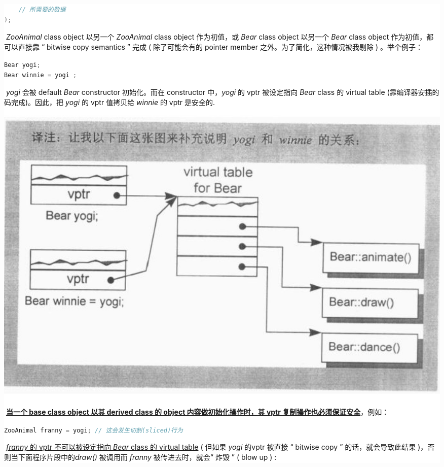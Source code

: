 ```c++
	// 所需要的数据
);
```

​		*ZooAnimal* class object 以另一个 *ZooAnimal* class object 作为初值，或 *Bear* class object 以另一个 *Bear* class object 作为初值，都可以直接靠 “ bitwise copy semantics ” 完成 ( 除了可能会有的 pointer member 之外。为了简化，这种情况被我剔除 ) 。举个例子：

```c++
Bear yogi;
Bear winnie = yogi ;
```

​		*yogi* 会被 default *Bear* constructor 初始化。而在 constructor 中，*yogi* 的 vptr 被设定指向 *Bear* class 的 virtual table (靠编译器安插的码完成)。因此，把 *yogi* 的 vptr 值拷贝给 *winnie* 的 vptr 是安全的.

![01copy模型](./markdownimage/01copy模型.png)

​		**<u>当一个 base class object 以其 derived class 的 object 内容做初始化操作时，其 vptr 复制操作也必须保证安全</u>**，例如：

```c++
ZooAnimal franny = yogi; // 这会发生切割(sliced)行为
```

​		<u>*franny* 的 vptr 不可以被设定指向 *Bear* class 的 virtual table</u> ( 但如果 *yogi* 的vptr 被直接 “ bitwise copy ” 的话，就会导致此结果 )，否则当下面程序片段中的*draw()* 被调用而 *franny* 被传进去时，就会“ 炸毁 ” ( blow up ) :

